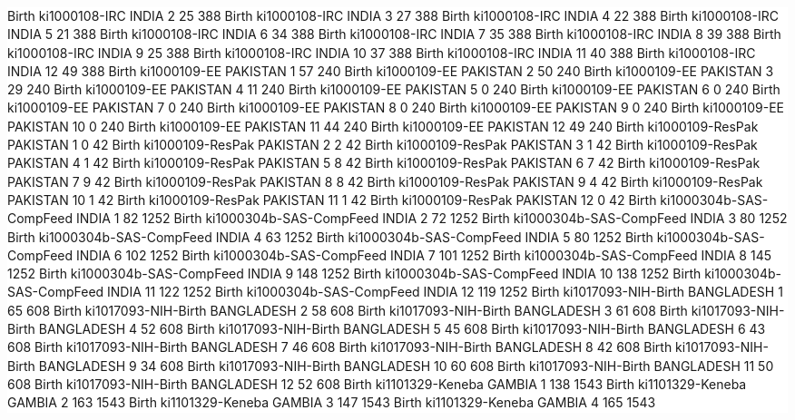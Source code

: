 Birth       ki1000108-IRC              INDIA                          2            25     388
Birth       ki1000108-IRC              INDIA                          3            27     388
Birth       ki1000108-IRC              INDIA                          4            22     388
Birth       ki1000108-IRC              INDIA                          5            21     388
Birth       ki1000108-IRC              INDIA                          6            34     388
Birth       ki1000108-IRC              INDIA                          7            35     388
Birth       ki1000108-IRC              INDIA                          8            39     388
Birth       ki1000108-IRC              INDIA                          9            25     388
Birth       ki1000108-IRC              INDIA                          10           37     388
Birth       ki1000108-IRC              INDIA                          11           40     388
Birth       ki1000108-IRC              INDIA                          12           49     388
Birth       ki1000109-EE               PAKISTAN                       1            57     240
Birth       ki1000109-EE               PAKISTAN                       2            50     240
Birth       ki1000109-EE               PAKISTAN                       3            29     240
Birth       ki1000109-EE               PAKISTAN                       4            11     240
Birth       ki1000109-EE               PAKISTAN                       5             0     240
Birth       ki1000109-EE               PAKISTAN                       6             0     240
Birth       ki1000109-EE               PAKISTAN                       7             0     240
Birth       ki1000109-EE               PAKISTAN                       8             0     240
Birth       ki1000109-EE               PAKISTAN                       9             0     240
Birth       ki1000109-EE               PAKISTAN                       10            0     240
Birth       ki1000109-EE               PAKISTAN                       11           44     240
Birth       ki1000109-EE               PAKISTAN                       12           49     240
Birth       ki1000109-ResPak           PAKISTAN                       1             0      42
Birth       ki1000109-ResPak           PAKISTAN                       2             2      42
Birth       ki1000109-ResPak           PAKISTAN                       3             1      42
Birth       ki1000109-ResPak           PAKISTAN                       4             1      42
Birth       ki1000109-ResPak           PAKISTAN                       5             8      42
Birth       ki1000109-ResPak           PAKISTAN                       6             7      42
Birth       ki1000109-ResPak           PAKISTAN                       7             9      42
Birth       ki1000109-ResPak           PAKISTAN                       8             8      42
Birth       ki1000109-ResPak           PAKISTAN                       9             4      42
Birth       ki1000109-ResPak           PAKISTAN                       10            1      42
Birth       ki1000109-ResPak           PAKISTAN                       11            1      42
Birth       ki1000109-ResPak           PAKISTAN                       12            0      42
Birth       ki1000304b-SAS-CompFeed    INDIA                          1            82    1252
Birth       ki1000304b-SAS-CompFeed    INDIA                          2            72    1252
Birth       ki1000304b-SAS-CompFeed    INDIA                          3            80    1252
Birth       ki1000304b-SAS-CompFeed    INDIA                          4            63    1252
Birth       ki1000304b-SAS-CompFeed    INDIA                          5            80    1252
Birth       ki1000304b-SAS-CompFeed    INDIA                          6           102    1252
Birth       ki1000304b-SAS-CompFeed    INDIA                          7           101    1252
Birth       ki1000304b-SAS-CompFeed    INDIA                          8           145    1252
Birth       ki1000304b-SAS-CompFeed    INDIA                          9           148    1252
Birth       ki1000304b-SAS-CompFeed    INDIA                          10          138    1252
Birth       ki1000304b-SAS-CompFeed    INDIA                          11          122    1252
Birth       ki1000304b-SAS-CompFeed    INDIA                          12          119    1252
Birth       ki1017093-NIH-Birth        BANGLADESH                     1            65     608
Birth       ki1017093-NIH-Birth        BANGLADESH                     2            58     608
Birth       ki1017093-NIH-Birth        BANGLADESH                     3            61     608
Birth       ki1017093-NIH-Birth        BANGLADESH                     4            52     608
Birth       ki1017093-NIH-Birth        BANGLADESH                     5            45     608
Birth       ki1017093-NIH-Birth        BANGLADESH                     6            43     608
Birth       ki1017093-NIH-Birth        BANGLADESH                     7            46     608
Birth       ki1017093-NIH-Birth        BANGLADESH                     8            42     608
Birth       ki1017093-NIH-Birth        BANGLADESH                     9            34     608
Birth       ki1017093-NIH-Birth        BANGLADESH                     10           60     608
Birth       ki1017093-NIH-Birth        BANGLADESH                     11           50     608
Birth       ki1017093-NIH-Birth        BANGLADESH                     12           52     608
Birth       ki1101329-Keneba           GAMBIA                         1           138    1543
Birth       ki1101329-Keneba           GAMBIA                         2           163    1543
Birth       ki1101329-Keneba           GAMBIA                         3           147    1543
Birth       ki1101329-Keneba           GAMBIA                         4           165    1543